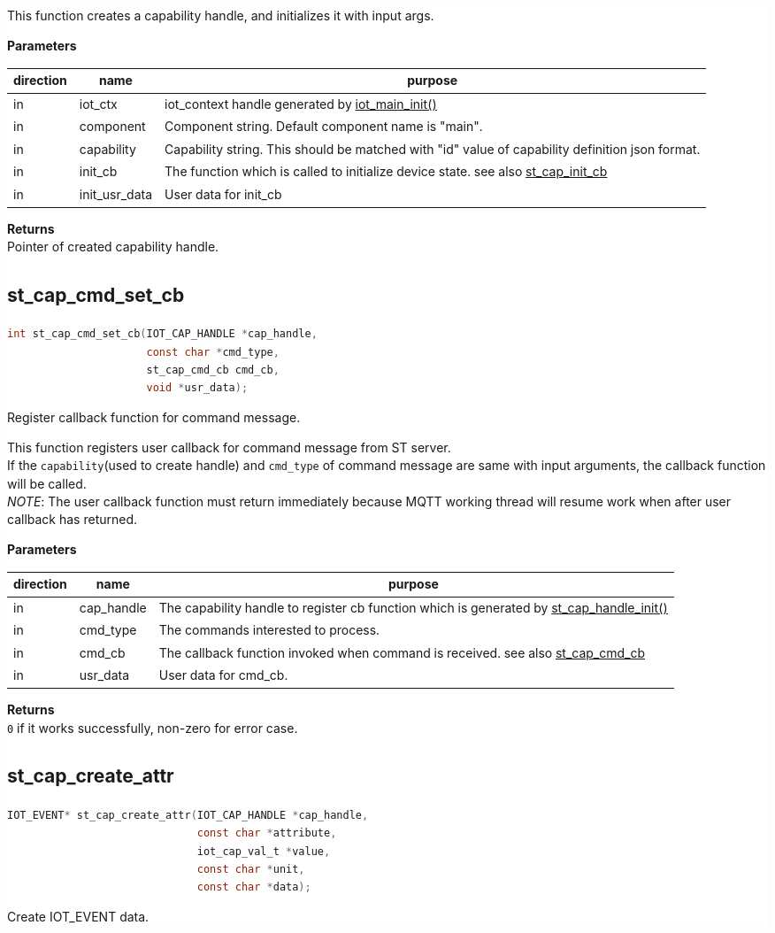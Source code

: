 This function creates a capability handle, and initializes it with input args.

__Parameters__

direction | name    | purpose
----------|-------------------|--------
in        | iot_ctx | iot_context handle generated by [iot_main_init()](#st_conn_init)
in        | component | Component string. Default component name is "main".
in        | capability | Capability string. This should be matched with "id" value of capability definition json format.
in        | init_cb | The function which is called to initialize device state. see also [st_cap_init_cb](#st_cap_init_cb)
in        | init_usr_data | User data for init_cb

__Returns__  
Pointer of created capability handle.

## st_cap_cmd_set_cb

```c
int st_cap_cmd_set_cb(IOT_CAP_HANDLE *cap_handle,
                      const char *cmd_type,
                      st_cap_cmd_cb cmd_cb,
                      void *usr_data);
```
Register callback function for command message.

This function registers user callback for command message from ST server.  
If the `capability`(used to create handle) and `cmd_type` of command message are same with input arguments, the callback function will be called.  
_NOTE_: The user callback function must return immediately because MQTT working thread will resume work when after user callback has returned.

__Parameters__

direction | name    | purpose
----------|-------------------|--------
in        | cap_handle | The capability handle to register cb function which is generated by [st_cap_handle_init()](#st_cap_handle_init)
in        | cmd_type | The commands interested to process.
in        | cmd_cb | The callback function invoked when command is received. see also [st_cap_cmd_cb](#st_cap_cmd_cb)
in        | usr_data | User data for cmd_cb.

__Returns__  
`0` if it works successfully, non-zero for error case.

## st_cap_create_attr

```c
IOT_EVENT* st_cap_create_attr(IOT_CAP_HANDLE *cap_handle,
                              const char *attribute,
                              iot_cap_val_t *value,
                              const char *unit,
                              const char *data);
```
Create IOT_EVENT data.
